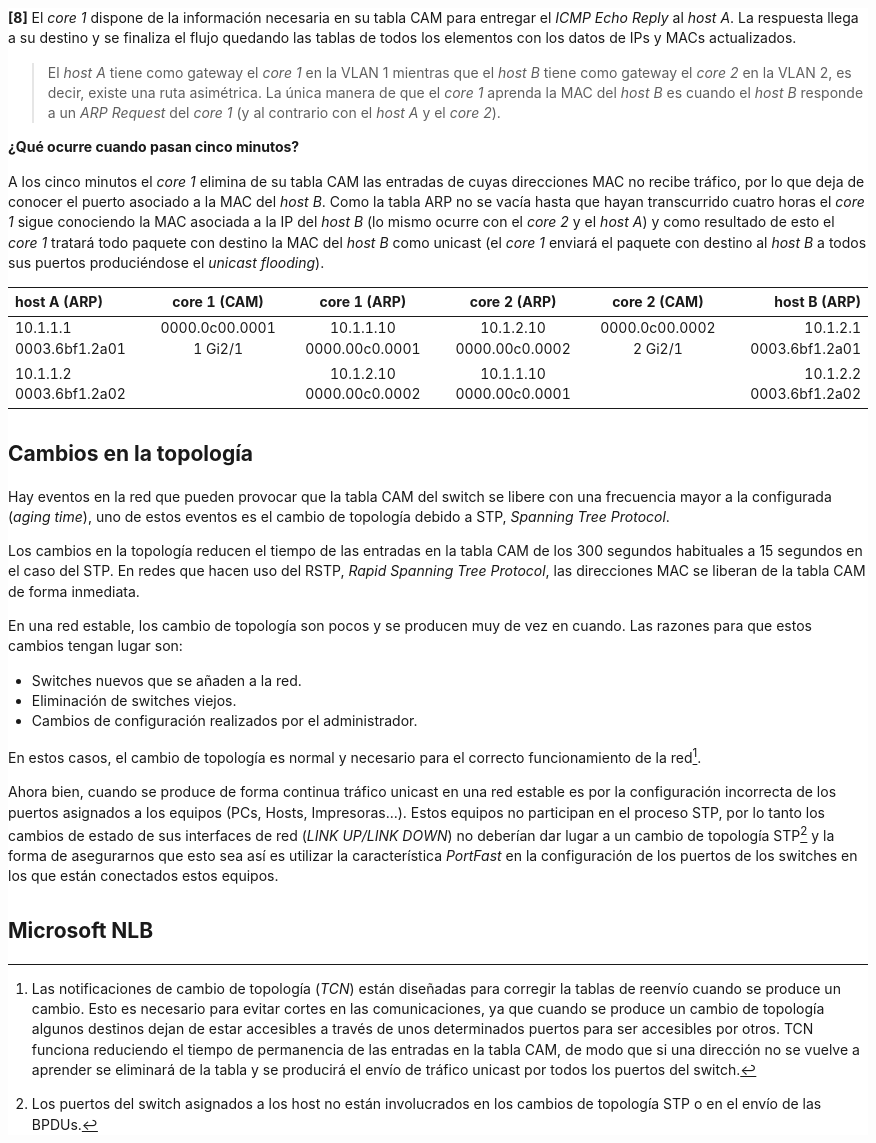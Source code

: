 **[8]** El *core 1* dispone de la información necesaria en su tabla CAM para entregar el *ICMP Echo Reply* al *host A*. La respuesta llega a su destino y se finaliza el flujo quedando las tablas de todos los elementos con los datos de IPs y MACs actualizados.

> El *host A* tiene como gateway el *core 1* en la VLAN 1 mientras que el *host B* tiene como gateway el *core 2* en la VLAN 2, es decir, existe una ruta asimétrica. La única manera de que el *core 1* aprenda la MAC del *host B*  es cuando el *host B* responde a un *ARP Request* del *core 1* (y al contrario con el *host A* y el *core 2*).

**¿Qué ocurre cuando pasan cinco minutos?**

A los cinco minutos el *core 1* elimina de su tabla CAM las entradas de cuyas direcciones MAC no recibe tráfico, por lo que deja de conocer el puerto asociado a la MAC del *host B*. Como la tabla ARP no se vacía hasta que hayan transcurrido cuatro horas el *core 1* sigue conociendo la MAC asociada a la IP del *host B* (lo mismo ocurre con el *core 2* y el *host A*) y como resultado de esto el *core 1* tratará todo paquete con destino la MAC del *host B* como unicast (el *core 1* enviará el paquete con destino al *host B* a todos sus puertos produciéndose el *unicast flooding*). 

host A (ARP)            | core 1 (CAM)           | core 1 (ARP)             | core 2 (ARP)             | core 2 (CAM)           | host B (ARP)
:---------------------- | :--------------------: | :----------------------: | :----------------------: | :--------------------: | ----------------------:
10.1.1.1 0003.6bf1.2a01 | 0000.0c00.0001 1 Gi2/1 | 10.1.1.10 0000.00c0.0001 | 10.1.2.10 0000.00c0.0002 | 0000.0c00.0002 2 Gi2/1 | 10.1.2.1 0003.6bf1.2a01
10.1.1.2 0003.6bf1.2a02 |                        | 10.1.2.10 0000.00c0.0002 | 10.1.1.10 0000.00c0.0001 |                        | 10.1.2.2 0003.6bf1.2a02

## Cambios en la topología

Hay eventos en la red que pueden provocar que la tabla CAM del switch se libere con una frecuencia mayor a la configurada (*aging time*), uno de estos eventos es el cambio de topología debido a STP, *Spanning Tree Protocol*.

Los cambios en la topología reducen el tiempo de las entradas en la tabla CAM de los 300 segundos habituales a 15 segundos en el caso del STP. En redes que hacen uso del RSTP, *Rapid Spanning Tree Protocol*, las direcciones MAC se liberan de la tabla CAM de forma inmediata.

En una red estable, los cambio de topología son pocos y se producen muy de vez en cuando. Las razones para que estos cambios tengan lugar son:

- Switches nuevos que se añaden a la red.
- Eliminación de switches viejos.
- Cambios de configuración realizados por el administrador.

En estos casos, el cambio de topología es normal y necesario para el correcto funcionamiento de la red[^7].

Ahora bien, cuando se produce de forma continua tráfico unicast en una red estable es por la configuración incorrecta de los puertos asignados a los equipos (PCs, Hosts, Impresoras...). Estos equipos no participan en el proceso STP, por lo tanto los cambios de estado de sus interfaces de red (*LINK UP/LINK DOWN*) no deberían dar lugar a un cambio de topología STP[^8] y la forma de asegurarnos que esto sea así es utilizar la característica *PortFast* en la configuración de los puertos de los switches en los que están conectados estos equipos.

## Microsoft NLB


[^1]: Los switches almacenan en tablas dinámicas (content addressable memory table, CAM table) las relaciones entre puertos y MACs. Estas tablas tienen un periodo de vida (timeout) determinado (en el caso de switches cisco, por defecto son 5 minutos) y un tamaño tambien limitado.
[^2]: Las MAC puede pasar a estar inactivas debido a que el dispositivo se encuentra apagado o bien a que los equipos se han conectado a otro puerto distinto del switch.
[^3]: Este tráfico unicast es normal en la red y no supone un riesgo para la misma.
[^4]: En realidad son tres, también esta la tabla TCAM (Ternary Content Addressable Memory), pero no es necesaria para entender el comportamiento del *unicast flooding*.
[^5]: Cuando un **host B** quiere enviar información a un **host A** y no tiene en su tabl ARP la direccion MAC del **host A**, el **host B** genera un mensaje de broadcast que llega a todos los host del dominio de broadcast (ARP Request) en el que se encuentra para obtener la dirección MAC asociada a la IP del **host A**. Sólo el **host A** responde al mensaje con su dirección MAC.
[^6]: A medida que los paquetes llegan a los puertos del switch este aprende la dirección MAC que se encuentra detrás de los mismos y los guarda en la tabla CAM. En la tabla CAM se registra la dirección MAC, el puerto, la VLAN y el timestamp. Si la dirección MAC aprendida por un switch en un puerto se mueve a otro puerto diferente, la dirección MAC y el timestamp se registran para el último puerto y la entrada previa se borra. Si la dirección MAC se encuentra registrada en la tabla CAM en el mismo puerto, únicamente se actualiza el timestamp en la entrada existente.
[^7]: Las notificaciones de cambio de topología (*TCN*) están diseñadas para corregir la tablas de reenvío cuando se produce un cambio. Esto es necesario para evitar cortes en las comunicaciones, ya que cuando se produce un cambio de topología algunos destinos dejan de estar accesibles a través de unos determinados puertos para ser accesibles por otros. TCN funciona reduciendo el tiempo de permanencia de las entradas en la tabla CAM, de modo que si una dirección no se vuelve a aprender se eliminará de la tabla y se producirá el envío de tráfico unicast por todos los puertos del switch.
[^8]: Los puertos del switch asignados a los host no están involucrados en los cambios de topología STP o en el envío de las BPDUs.
[^9]: Es más complejo que todo todo esto, en función de como se configura el cluster NLB (multicast o unicast) el comportamiento del tráfico varía.